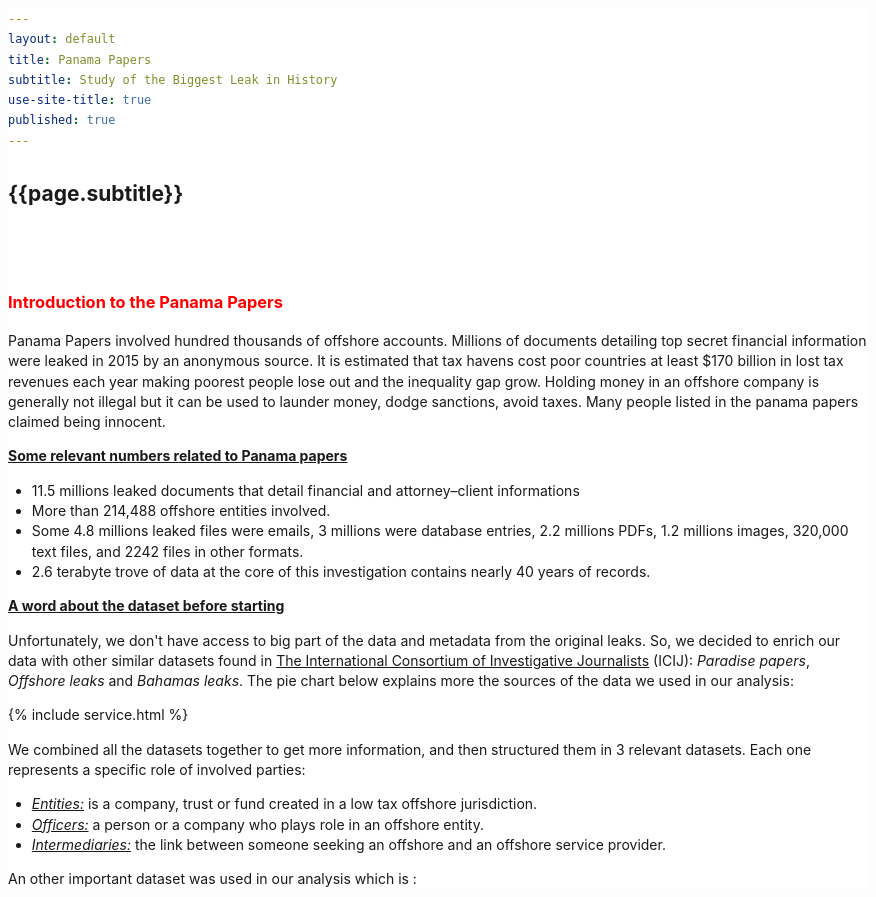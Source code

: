 ```yaml
---
layout: default
title: Panama Papers
subtitle: Study of the Biggest Leak in History
use-site-title: true
published: true
---
```

## {{page.subtitle}}  
<br>   
<br>   



### <span style="color:red"> Introduction to the Panama Papers </span>

Panama Papers involved hundred thousands of offshore accounts. Millions of documents detailing top secret financial information were leaked in 2015 by an anonymous source. It is estimated that tax havens cost poor countries at least $170 billion in lost tax revenues each year making poorest people lose out and the inequality gap grow. Holding money in an offshore company is generally not illegal but it can be used to launder money, dodge sanctions, avoid taxes. Many people listed in the panama papers claimed being innocent.


<U><b> Some relevant numbers related to Panama papers </b></U>

- 11.5 millions leaked documents that detail financial and attorney–client informations
- More than 214,488 offshore entities involved.
- Some 4.8 millions leaked files were emails, 3 millions were database entries, 2.2 millions PDFs, 1.2 millions images, 320,000 text files, and 2242 files in other formats.
- 2.6 terabyte trove of data at the core of this investigation contains nearly 40 years of records.



<U><b> A word about the dataset before starting </b></U>

Unfortunately, we don't have access to big part of the data and metadata from the original leaks. So, we decided to enrich our data with other similar datasets found in [The International Consortium of Investigative Journalists](https://offshoreleaks.icij.org/pages/database) (ICIJ): *Paradise papers*, *Offshore leaks* and *Bahamas leaks*. The pie chart below explains more the sources of the data we used in our analysis:

{% include service.html %}

We combined all the datasets together to get more information, and then structured them in 3 relevant datasets. Each one represents a specific role of involved parties:


- <U><i>Entities:</i></U> is a company, trust or fund created in a low tax offshore jurisdiction.
- <U><i>Officers:</i></U> a person or a company who plays role in an offshore entity.
- <U><i>Intermediaries:</i></U> the link between someone seeking an offshore and an offshore service provider.

An other important dataset was used in our analysis which is :
